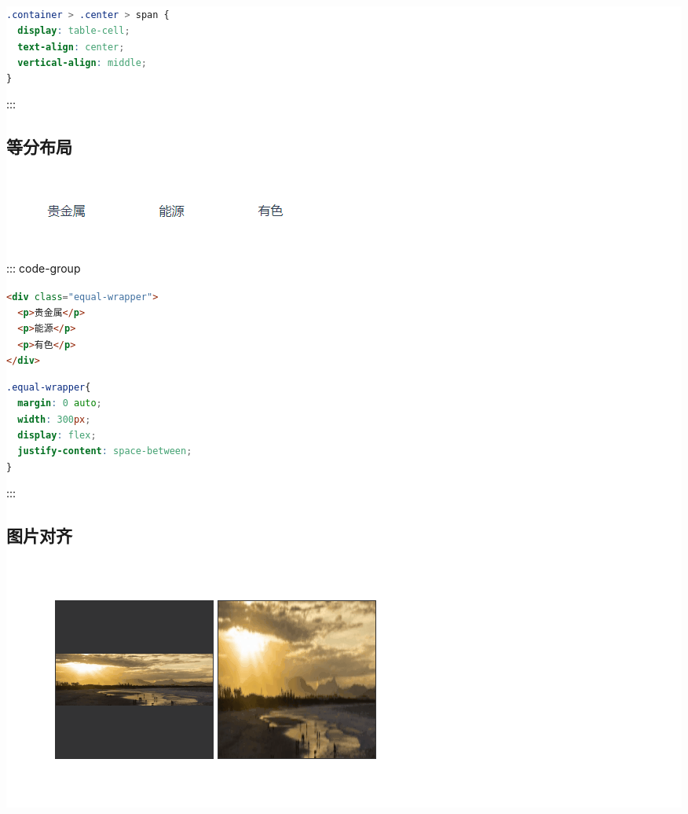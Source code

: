 ```CSS
.container > .center > span {
  display: table-cell;
  text-align: center;
  vertical-align: middle;
}
```
:::

## 等分布局
![等分布局](/Images/CSS/实用效果/demo_13.gif "等分布局")

::: code-group
```HTML
<div class="equal-wrapper">
  <p>贵金属</p>
  <p>能源</p>
  <p>有色</p>
</div>
```
```CSS
.equal-wrapper{
  margin: 0 auto;
  width: 300px;
  display: flex;
  justify-content: space-between;
}
```
:::

## 图片对齐
![图片对齐](/Images/CSS/实用效果/demo_14.gif "图片对齐")
